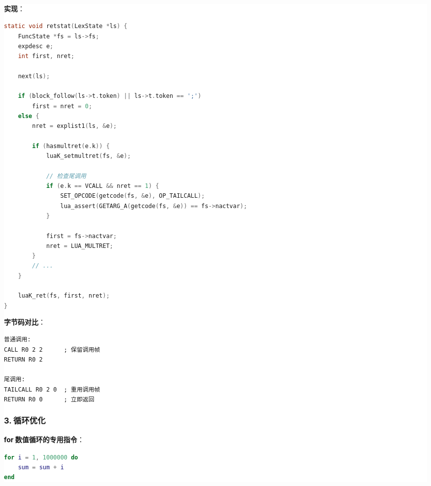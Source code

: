 **实现**：

```c
static void retstat(LexState *ls) {
    FuncState *fs = ls->fs;
    expdesc e;
    int first, nret;
    
    next(ls);
    
    if (block_follow(ls->t.token) || ls->t.token == ';')
        first = nret = 0;
    else {
        nret = explist1(ls, &e);
        
        if (hasmultret(e.k)) {
            luaK_setmultret(fs, &e);
            
            // 检查尾调用
            if (e.k == VCALL && nret == 1) {
                SET_OPCODE(getcode(fs, &e), OP_TAILCALL);
                lua_assert(GETARG_A(getcode(fs, &e)) == fs->nactvar);
            }
            
            first = fs->nactvar;
            nret = LUA_MULTRET;
        }
        // ...
    }
    
    luaK_ret(fs, first, nret);
}
```

**字节码对比**：

```
普通调用:
CALL R0 2 2      ; 保留调用帧
RETURN R0 2

尾调用:
TAILCALL R0 2 0  ; 重用调用帧
RETURN R0 0      ; 立即返回
```

### 3. 循环优化

**for 数值循环的专用指令**：

```lua
for i = 1, 1000000 do
    sum = sum + i
end
```
